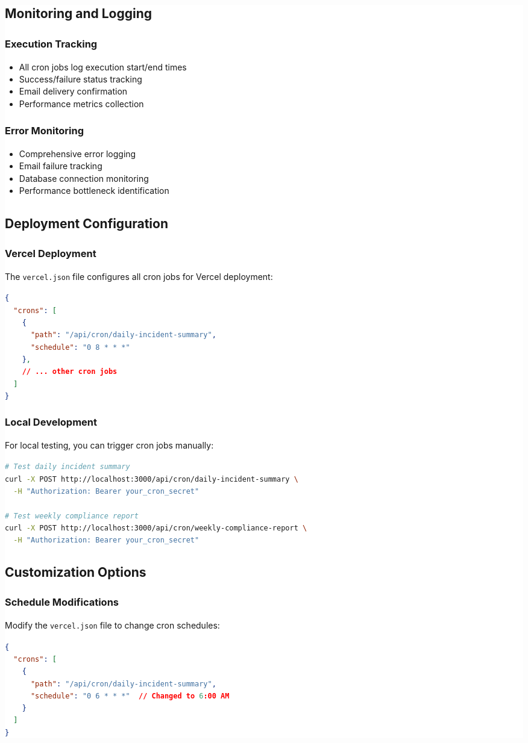 ## Monitoring and Logging

### Execution Tracking
- All cron jobs log execution start/end times
- Success/failure status tracking
- Email delivery confirmation
- Performance metrics collection

### Error Monitoring
- Comprehensive error logging
- Email failure tracking
- Database connection monitoring
- Performance bottleneck identification

## Deployment Configuration

### Vercel Deployment
The `vercel.json` file configures all cron jobs for Vercel deployment:

```json
{
  "crons": [
    {
      "path": "/api/cron/daily-incident-summary",
      "schedule": "0 8 * * *"
    },
    // ... other cron jobs
  ]
}
```

### Local Development
For local testing, you can trigger cron jobs manually:

```bash
# Test daily incident summary
curl -X POST http://localhost:3000/api/cron/daily-incident-summary \
  -H "Authorization: Bearer your_cron_secret"

# Test weekly compliance report
curl -X POST http://localhost:3000/api/cron/weekly-compliance-report \
  -H "Authorization: Bearer your_cron_secret"
```

## Customization Options

### Schedule Modifications
Modify the `vercel.json` file to change cron schedules:

```json
{
  "crons": [
    {
      "path": "/api/cron/daily-incident-summary",
      "schedule": "0 6 * * *"  // Changed to 6:00 AM
    }
  ]
}
```
